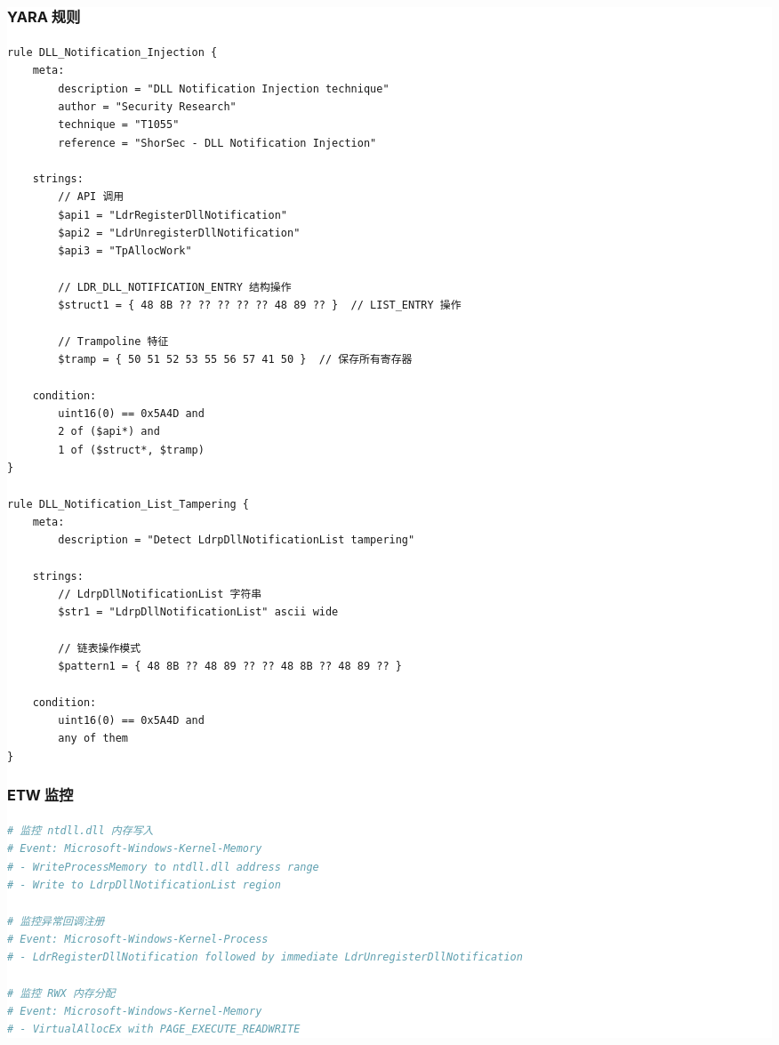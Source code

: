 ### YARA 规则

```yara
rule DLL_Notification_Injection {
    meta:
        description = "DLL Notification Injection technique"
        author = "Security Research"
        technique = "T1055"
        reference = "ShorSec - DLL Notification Injection"

    strings:
        // API 调用
        $api1 = "LdrRegisterDllNotification"
        $api2 = "LdrUnregisterDllNotification"
        $api3 = "TpAllocWork"

        // LDR_DLL_NOTIFICATION_ENTRY 结构操作
        $struct1 = { 48 8B ?? ?? ?? ?? ?? 48 89 ?? }  // LIST_ENTRY 操作

        // Trampoline 特征
        $tramp = { 50 51 52 53 55 56 57 41 50 }  // 保存所有寄存器

    condition:
        uint16(0) == 0x5A4D and
        2 of ($api*) and
        1 of ($struct*, $tramp)
}

rule DLL_Notification_List_Tampering {
    meta:
        description = "Detect LdrpDllNotificationList tampering"

    strings:
        // LdrpDllNotificationList 字符串
        $str1 = "LdrpDllNotificationList" ascii wide

        // 链表操作模式
        $pattern1 = { 48 8B ?? 48 89 ?? ?? 48 8B ?? 48 89 ?? }

    condition:
        uint16(0) == 0x5A4D and
        any of them
}
```

### ETW 监控

```powershell
# 监控 ntdll.dll 内存写入
# Event: Microsoft-Windows-Kernel-Memory
# - WriteProcessMemory to ntdll.dll address range
# - Write to LdrpDllNotificationList region

# 监控异常回调注册
# Event: Microsoft-Windows-Kernel-Process
# - LdrRegisterDllNotification followed by immediate LdrUnregisterDllNotification

# 监控 RWX 内存分配
# Event: Microsoft-Windows-Kernel-Memory
# - VirtualAllocEx with PAGE_EXECUTE_READWRITE
```
